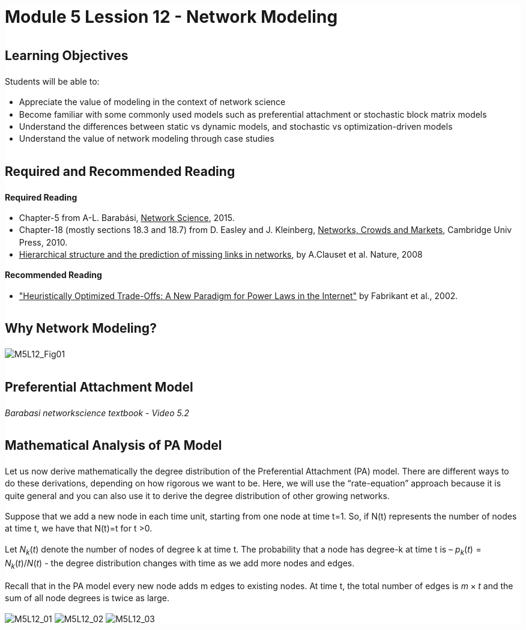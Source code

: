 # Module 5 Lession 12 - Network Modeling

## Learning Objectives
Students will be able to:
- Appreciate the value of modeling in the context of network science
- Become familiar with some commonly used models such as preferential attachment or stochastic block matrix models
- Understand the differences between static vs dynamic models, and stochastic vs optimization-driven models
- Understand the value of network modeling through case studies

## Required and Recommended Reading
**Required Reading**
- Chapter-5 from A-L. Barabási, [Network Science](http://networksciencebook.com/), 2015.
- Chapter-18 (mostly sections 18.3 and 18.7) from D. Easley and J. Kleinberg, [Networks, Crowds and Markets](https://www.cs.cornell.edu/home/kleinber/networks-book/), Cambridge Univ Press, 2010.
- [Hierarchical structure and the prediction of missing links in networks](https://www.nature.com/articles/nature06830), by A.Clauset et al. Nature, 2008

**Recommended Reading**
- ["Heuristically Optimized Trade-Offs: A New Paradigm for Power Laws in the Internet"](https://link.springer.com/chapter/10.1007/3-540-45465-9_11) by Fabrikant et al., 2002.

## Why Network Modeling?
![M5L12_Fig01](imgs/M5L12_Fig01.png)

## Preferential Attachment Model
*Barabasi networkscience textbook - Video 5.2*


## Mathematical Analysis of PA Model

Let us now derive mathematically the degree distribution of the Preferential Attachment (PA) model. There are different ways to do these derivations, depending on how rigorous we want to be. Here, we will use the “rate-equation” approach because it is quite general and you can also use it to derive the degree distribution of other growing networks.

Suppose that we add a new node in each time unit, starting from one node at time t=1. So, if N(t) represents the number of nodes at time t, we have that N(t)=t for t >0.

Let $N_k(t)$ denote the number of nodes of degree k at time t. The probability that a node has degree-k at time t is  – $p_k(t) = N_k(t) / N(t)$ - the degree distribution changes with time as we add more nodes and edges.

Recall that in the PA model every new node adds m edges to existing nodes. At time t, the total number of edges is $m \times t$ and the sum of all node degrees is twice as large.

![M5L12_01](imgs/M5L12_01.png)
![M5L12_02](imgs/M5L12_02.png)
![M5L12_03](imgs/M5L12_03.png)
